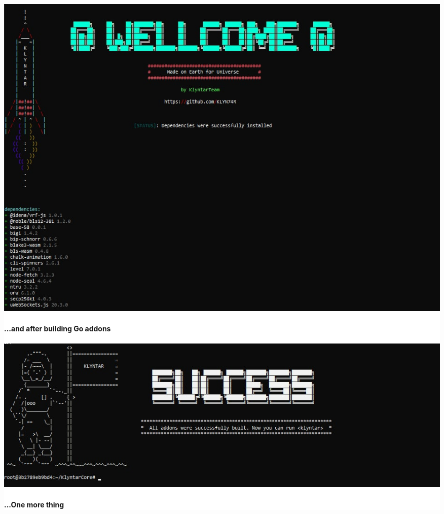 ![](<../../.gitbook/assets/image (23) (1) (1) (1).png>)

#### ...and after building Go addons

![](<../../.gitbook/assets/image (17) (1).png>)

#### **...One more thing**
